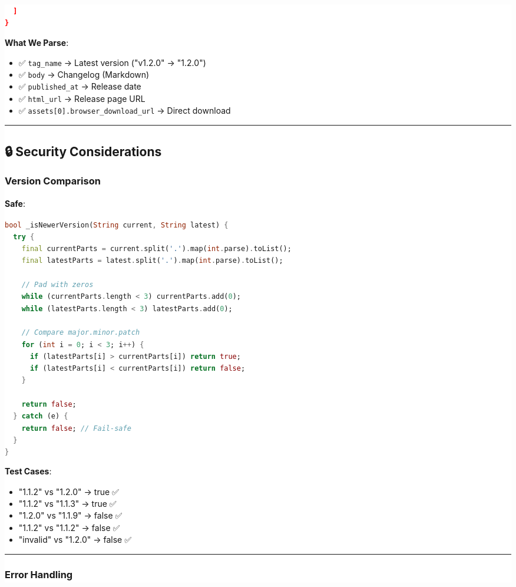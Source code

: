 ```json
  ]
}
```

**What We Parse**:
- ✅ `tag_name` → Latest version ("v1.2.0" → "1.2.0")
- ✅ `body` → Changelog (Markdown)
- ✅ `published_at` → Release date
- ✅ `html_url` → Release page URL
- ✅ `assets[0].browser_download_url` → Direct download

---

## 🔒 Security Considerations

### Version Comparison

**Safe**:
```dart
bool _isNewerVersion(String current, String latest) {
  try {
    final currentParts = current.split('.').map(int.parse).toList();
    final latestParts = latest.split('.').map(int.parse).toList();
    
    // Pad with zeros
    while (currentParts.length < 3) currentParts.add(0);
    while (latestParts.length < 3) latestParts.add(0);
    
    // Compare major.minor.patch
    for (int i = 0; i < 3; i++) {
      if (latestParts[i] > currentParts[i]) return true;
      if (latestParts[i] < currentParts[i]) return false;
    }
    
    return false;
  } catch (e) {
    return false; // Fail-safe
  }
}
```

**Test Cases**:
- "1.1.2" vs "1.2.0" → true ✅
- "1.1.2" vs "1.1.3" → true ✅
- "1.2.0" vs "1.1.9" → false ✅
- "1.1.2" vs "1.1.2" → false ✅
- "invalid" vs "1.2.0" → false ✅

---

### Error Handling
